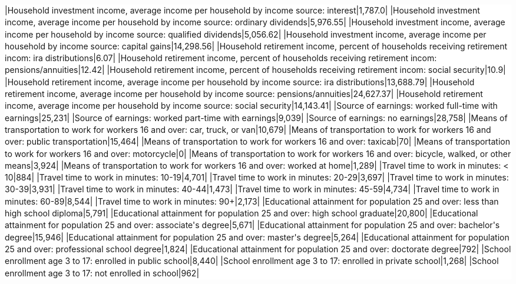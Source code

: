 |Household investment income, average income per household by income source: interest|1,787.0|
|Household investment income, average income per household by income source: ordinary dividends|5,976.55|
|Household investment income, average income per household by income source: qualified dividends|5,056.62|
|Household investment income, average income per household by income source: capital gains|14,298.56|
|Household retirement income, percent of households receiving retirement incom: ira distributions|6.07|
|Household retirement income, percent of households receiving retirement incom: pensions/annuities|12.42|
|Household retirement income, percent of households receiving retirement incom: social security|10.9|
|Household retirement income, average income per household by income source: ira distributions|13,688.79|
|Household retirement income, average income per household by income source: pensions/annuities|24,627.37|
|Household retirement income, average income per household by income source: social security|14,143.41|
|Source of earnings: worked full-time with earnings|25,231|
|Source of earnings: worked part-time with earnings|9,039|
|Source of earnings: no earnings|28,758|
|Means of transportation to work for workers 16 and over: car, truck, or van|10,679|
|Means of transportation to work for workers 16 and over: public transportation|15,464|
|Means of transportation to work for workers 16 and over: taxicab|70|
|Means of transportation to work for workers 16 and over: motorcycle|0|
|Means of transportation to work for workers 16 and over: bicycle, walked, or other means|3,924|
|Means of transportation to work for workers 16 and over: worked at home|1,289|
|Travel time to work in minutes: < 10|884|
|Travel time to work in minutes: 10-19|4,701|
|Travel time to work in minutes: 20-29|3,697|
|Travel time to work in minutes: 30-39|3,931|
|Travel time to work in minutes: 40-44|1,473|
|Travel time to work in minutes: 45-59|4,734|
|Travel time to work in minutes: 60-89|8,544|
|Travel time to work in minutes: 90+|2,173|
|Educational attainment for population 25 and over: less than high school diploma|5,791|
|Educational attainment for population 25 and over: high school graduate|20,800|
|Educational attainment for population 25 and over: associate's degree|5,671|
|Educational attainment for population 25 and over: bachelor's degree|15,946|
|Educational attainment for population 25 and over: master's degree|5,264|
|Educational attainment for population 25 and over: professional school degree|1,824|
|Educational attainment for population 25 and over: doctorate degree|792|
|School enrollment age 3 to 17: enrolled in public school|8,440|
|School enrollment age 3 to 17: enrolled in private school|1,268|
|School enrollment age 3 to 17: not enrolled in school|962|
